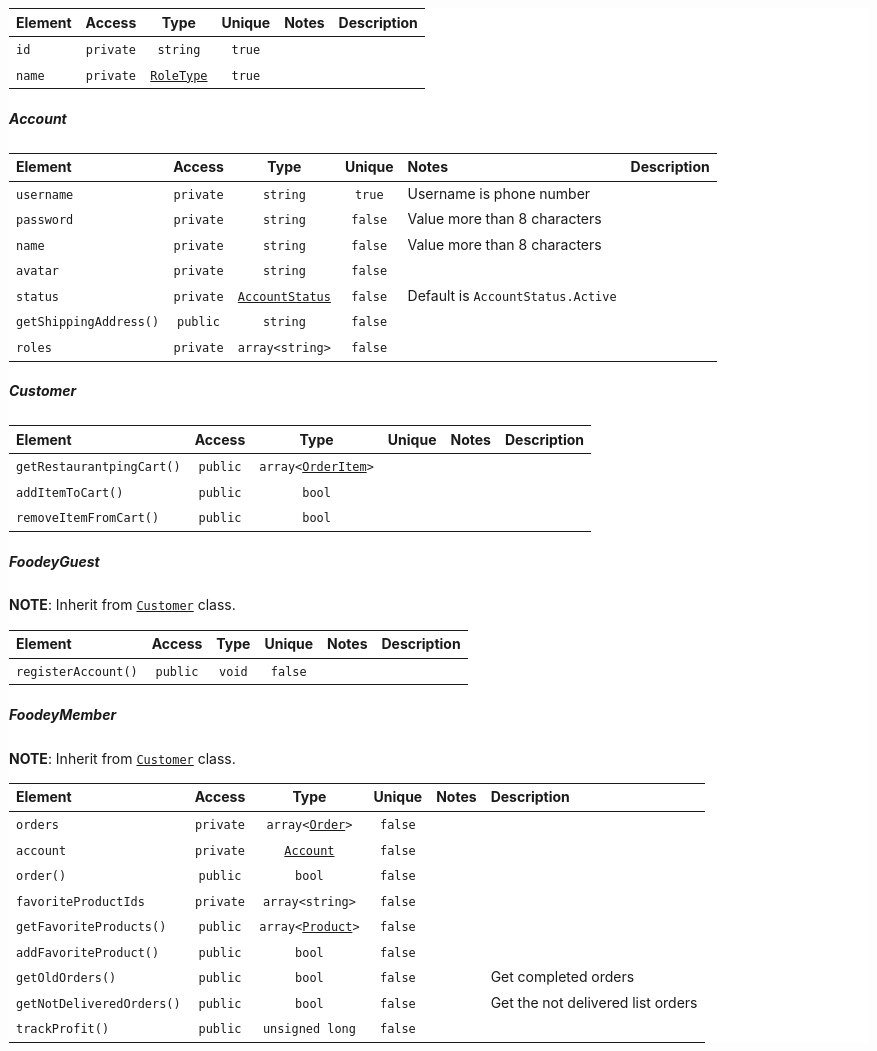 | Element |  Access   |          Type           | Unique | Notes | Description |
| :------ | :-------: | :---------------------: | :----: | :---- | :---------- |
| `id`    | `private` |        `string`         | `true` |       |             |
| `name`  | `private` | [`RoleType`](#roletype) | `true` |       |             |

##### Account

| Element                |  Access   |               Type                | Unique  | Notes                             | Description |
| :--------------------- | :-------: | :-------------------------------: | :-----: | :-------------------------------- | :---------- |
| `username`             | `private` |             `string`              | `true`  | Username is phone number          |             |
| `password`             | `private` |             `string`              | `false` | Value more than 8 characters      |             |
| `name`                 | `private` |             `string`              | `false` | Value more than 8 characters      |             |
| `avatar`               | `private` |             `string`              | `false` |                                   |             |
| `status`               | `private` | [`AccountStatus`](#accountstatus) | `false` | Default is `AccountStatus.Active` |             |
| `getShippingAddress()` | `public`  |             `string`              | `false` |                                   |             |
| `roles`                | `private` |          `array<string>`          | `false` |                                   |             |



##### Customer

| Element                   |  Access  |                 Type                 | Unique | Notes | Description |
| :------------------------ | :------: | :----------------------------------: | :----: | :---- | :---------- |
| `getRestaurantpingCart()` | `public` | `array<`[`OrderItem`](#orderitem)`>` |        |       |             |
| `addItemToCart()`         | `public` |                `bool`                |        |       |             |
| `removeItemFromCart()`    | `public` |                `bool`                |        |       |             |

##### FoodeyGuest

**NOTE**: Inherit from [`Customer`](#customer) class.

| Element             |  Access  |  Type  | Unique  | Notes | Description |
| :------------------ | :------: | :----: | :-----: | :---- | :---------- |
| `registerAccount()` | `public` | `void` | `false` |       |             |

##### FoodeyMember

**NOTE**: Inherit from [`Customer`](#customer) class.

| Element                   |  Access   |               Type                | Unique  | Notes | Description                       |
| :------------------------ | :-------: | :-------------------------------: | :-----: | :---- | :-------------------------------- |
| `orders`                  | `private` |   `array<`[`Order`](#order)`>`    | `false` |       |                                   |
| `account`                 | `private` |       [`Account`](#account)       | `false` |       |                                   |
| `order()`                 | `public`  |              `bool`               | `false` |       |                                   |
| `favoriteProductIds`      | `private` |          `array<string>`          | `false` |       |                                   |
| `getFavoriteProducts()`   | `public`  | `array<`[`Product`](#produuct)`>` | `false` |       |                                   |
| `addFavoriteProduct()`    | `public`  |              `bool`               | `false` |       |                                   |
| `getOldOrders()`          | `public`  |              `bool`               | `false` |       | Get completed orders              |
| `getNotDeliveredOrders()` | `public`  |              `bool`               | `false` |       | Get the not delivered list orders |
| `trackProfit()`           | `public`  |          `unsigned long`          | `false` |       |                                   |

